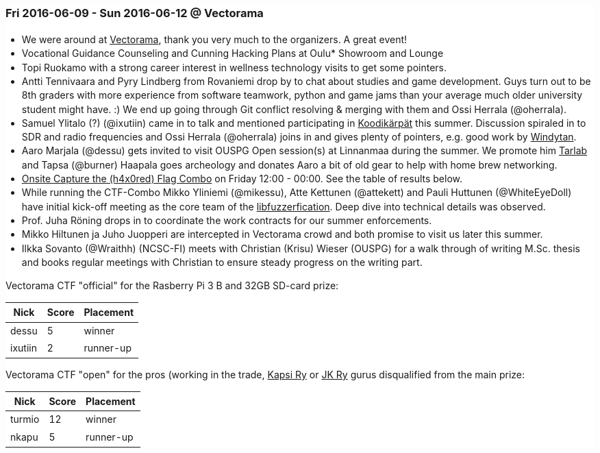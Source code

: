 ### Fri 2016-06-09 - Sun 2016-06-12 @ Vectorama

* We were around at [Vectorama](http://vectorama.info), thank you very much
  to the organizers. A great event!
* Vocational Guidance Counseling and Cunning Hacking Plans at Oulu* Showroom
  and Lounge
* Topi Ruokamo with a strong career interest in wellness technology visits to
  get some pointers.
* Antti Tennivaara and Pyry Lindberg from Rovaniemi drop by to chat about
  studies and game development. Guys turn out to be 8th graders with more
  experience from software teamwork, python and game jams than your average
  much older university student might have. :) We end up going through Git
  conflict resolving & merging with them and Ossi Herrala (@oherrala).
* Samuel Ylitalo (?) (@ixutiin) came in to talk and mentioned participating
  in [Koodikärpät](http://koodikarpat.com/) this summer. Discussion spiraled
  in to SDR and radio frequencies and Ossi Herrala (@oherrala) joins in and
  gives plenty of pointers, e.g. good work by [Windytan](http://www.windytan.com).
* Aaro Marjala (@dessu) gets invited to visit OUSPG Open session(s) at Linnanmaa
  during the summer. We promote him [Tarlab](http://www.tarlab.fi) and
  Tapsa (@burner) Haapala goes archeology and donates Aaro a bit of old gear
  to help with home brew networking.
* [Onsite Capture the (h4x0red) Flag Combo](https://github.com/ouspg/vecto-ctf/)
  on Friday 12:00 - 00:00. See the table of results below.
* While running the CTF-Combo Mikko Yliniemi (@mikessu),
  Atte Kettunen (@attekett) and Pauli Huttunen (@WhiteEyeDoll) have initial
  kick-off meeting as the core team of the [libfuzzerfication](https://github.com/ouspg/libfuzzerfication).
  Deep dive into technical details was observed.
* Prof. Juha Röning drops in to coordinate the work contracts for our summer enforcements.
* Mikko Hiltunen ja Juho Juopperi are intercepted in Vectorama crowd and
  both promise to visit us later this summer.
* Ilkka Sovanto (@Wraithh) (NCSC-FI) meets with Christian (Krisu) Wieser
  (OUSPG) for a walk through of writing M.Sc. thesis and books regular
  meetings with Christian to ensure steady progress on the writing part.

Vectorama CTF "official" for the Rasberry Pi 3 B and 32GB SD-card prize:

| Nick          | Score         | Placement  |
| ------------- | ------------- | ---------- |
| dessu         | 5             | winner     |
| ixutiin       | 2             | runner-up  |

Vectorama CTF "open" for the pros (working in the trade,
[Kapsi Ry](https://www.kapsi.fi) or [JK Ry](http://jkry.org) gurus
disqualified from the main prize:

| Nick          | Score         | Placement  |
| ------------- | ------------- | ---------- |
| turmio        | 12            | winner     |
| nkapu         | 5             | runner-up  |
